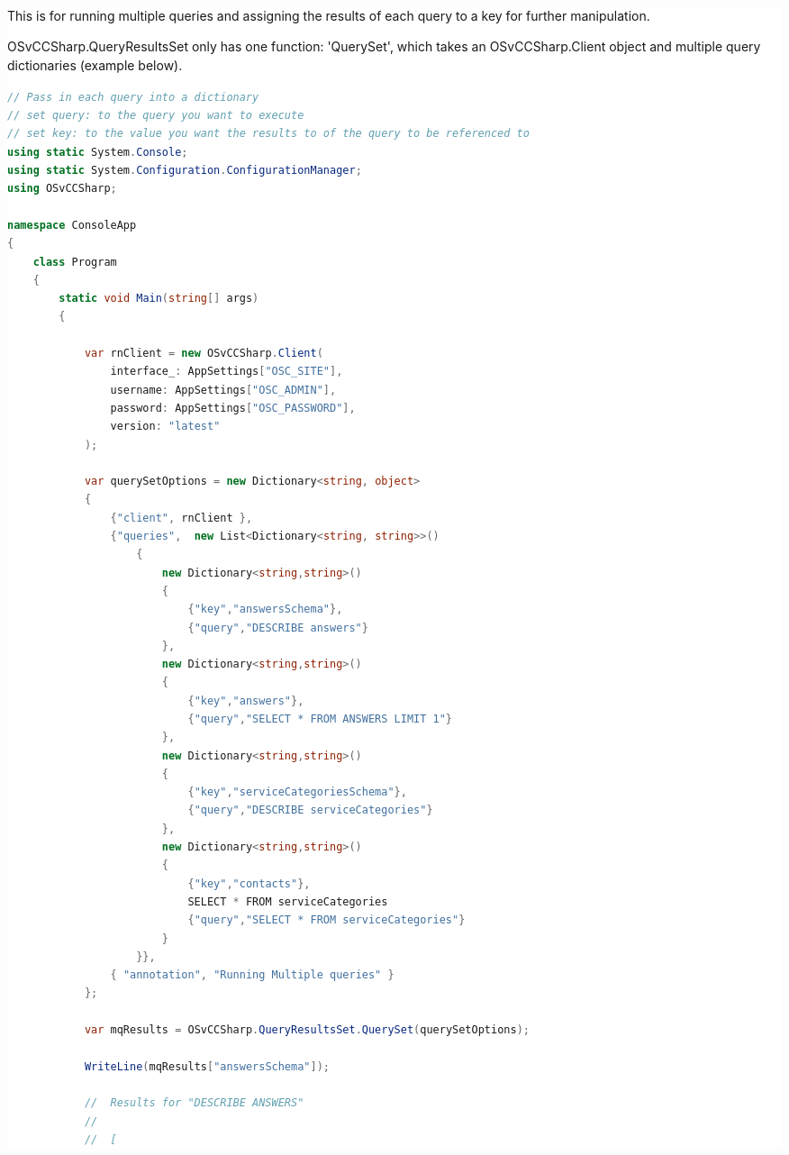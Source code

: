 This is for running multiple queries and assigning the results of each query to a key for further manipulation.

OSvCCSharp.QueryResultsSet only has one function: 'QuerySet', which takes an OSvCCSharp.Client object and multiple query dictionaries (example below).

```C#
// Pass in each query into a dictionary
// set query: to the query you want to execute
// set key: to the value you want the results to of the query to be referenced to
using static System.Console;
using static System.Configuration.ConfigurationManager;
using OSvCCSharp;

namespace ConsoleApp
{
    class Program
    {
        static void Main(string[] args)
        {

            var rnClient = new OSvCCSharp.Client(
                interface_: AppSettings["OSC_SITE"],
                username: AppSettings["OSC_ADMIN"],
                password: AppSettings["OSC_PASSWORD"],
                version: "latest"
            );

            var querySetOptions = new Dictionary<string, object>
            {
                {"client", rnClient },
                {"queries",  new List<Dictionary<string, string>>()
                    {
                        new Dictionary<string,string>()
                        {
                            {"key","answersSchema"},
                            {"query","DESCRIBE answers"}
                        },
                        new Dictionary<string,string>()
                        {
                            {"key","answers"},
                            {"query","SELECT * FROM ANSWERS LIMIT 1"}
                        },
                        new Dictionary<string,string>()
                        {
                            {"key","serviceCategoriesSchema"},
                            {"query","DESCRIBE serviceCategories"}
                        },
                        new Dictionary<string,string>()
                        {
                            {"key","contacts"},
                            SELECT * FROM serviceCategories
                            {"query","SELECT * FROM serviceCategories"}
                        }
                    }},
                { "annotation", "Running Multiple queries" }
            };

            var mqResults = OSvCCSharp.QueryResultsSet.QuerySet(querySetOptions);
            
            WriteLine(mqResults["answersSchema"]);
            
            //  Results for "DESCRIBE ANSWERS"
            // 
            //  [
```